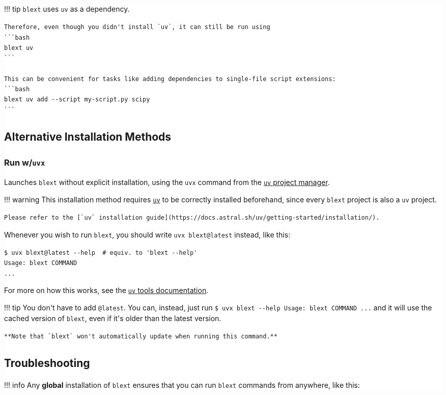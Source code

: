 !!! tip
	`blext` uses `uv` as a dependency.

	Therefore, even though you didn't install `uv`, it can still be run using
	```bash
	blext uv
	```

	This can be convenient for tasks like adding dependencies to single-file script extensions:
	```bash
	blext uv add --script my-script.py scipy
	```



## Alternative Installation Methods
### Run w/`uvx`
Launches `blext` without explicit installation, using the `uvx` command from the [`uv` project manager](https://docs.astral.sh/uv/).

!!! warning
	This installation method requires [`uv`](https://docs.astral.sh/uv/) to be correctly installed beforehand, since every `blext` project is also a `uv` project.
 
	Please refer to the [`uv` installation guide](https://docs.astral.sh/uv/getting-started/installation/).

Whenever you wish to run `blext`, you should write `uvx blext@latest` instead, like this:
```
$ uvx blext@latest --help  # equiv. to 'blext --help'
Usage: blext COMMAND
...
```

For more on how this works, see the [`uv` tools documentation](https://docs.astral.sh/uv/concepts/tools/).

!!! tip
	You don't have to add `@latest`.
	You can, instead, just run
	```
	$ uvx blext --help
	Usage: blext COMMAND
	...
	```
	and it will use the cached version of `blext`, even if it's older than the latest version.

	**Note that `blext` won't automatically update when running this command.**



## Troubleshooting
!!! info
	Any **global** installation of `blext` ensures that you can run `blext` commands from anywhere, like this:
